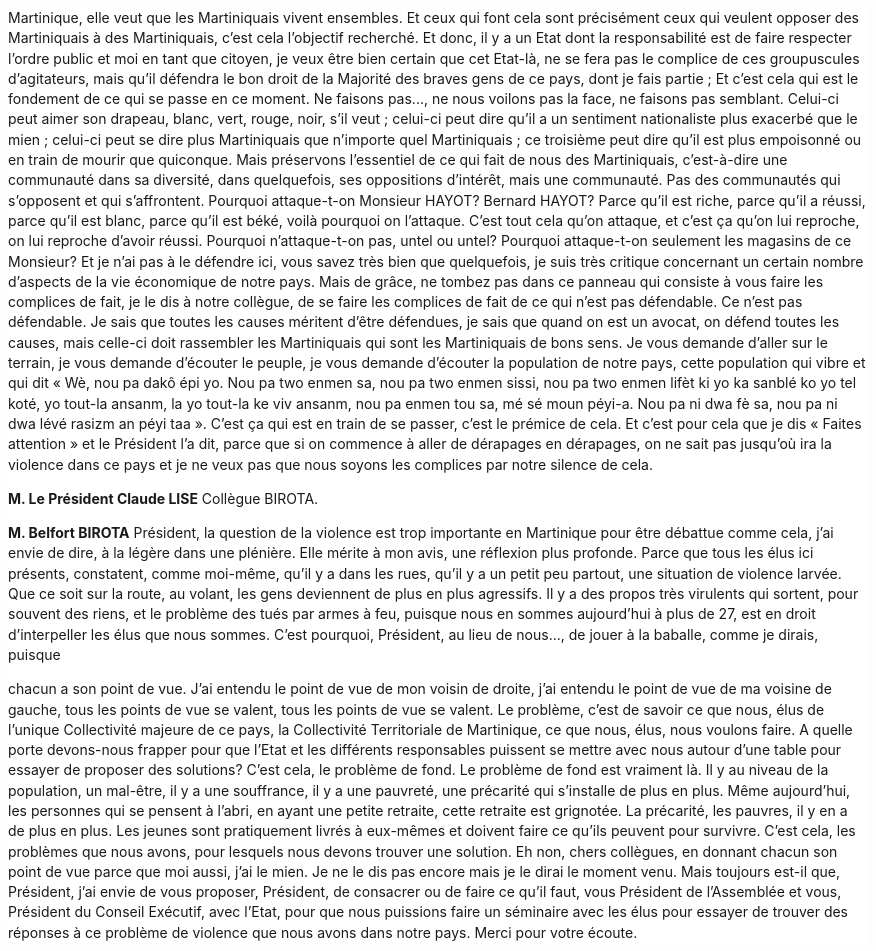  Martinique, elle veut que les Martiniquais vivent ensembles. Et ceux qui font cela sont précisément ceux qui veulent opposer des Martiniquais à des Martiniquais, c’est cela l’objectif recherché. Et donc, il y a un Etat dont la responsabilité est de faire respecter l’ordre public et moi en tant que citoyen, je veux être bien certain que cet Etat-là, ne se fera pas le complice de ces groupuscules d’agitateurs, mais qu’il défendra le bon droit de la Majorité des braves gens de ce pays, dont je fais partie ; Et c’est cela qui est le fondement de ce qui se passe en ce moment. Ne faisons pas..., ne nous voilons pas la face, ne faisons pas semblant. Celui-ci peut aimer son drapeau, blanc, vert, rouge, noir, s’il veut ; celui-ci peut dire qu’il a un sentiment nationaliste plus exacerbé que le mien ; celui-ci peut se dire plus Martiniquais que n’importe quel Martiniquais ; ce troisième peut dire qu’il est plus empoisonné ou en train de mourir que quiconque. Mais préservons l’essentiel de ce qui fait de nous des Martiniquais, c’est-à-dire une communauté dans sa diversité, dans quelquefois, ses oppositions d’intérêt, mais une communauté. Pas des communautés qui s’opposent et qui s’affrontent. Pourquoi attaque-t-on Monsieur HAYOT? Bernard HAYOT? Parce qu’il est riche, parce qu’il a réussi, parce qu’il est blanc, parce qu’il est béké, voilà pourquoi on l’attaque. C’est tout cela qu’on attaque, et c’est ça qu’on lui reproche, on lui reproche d’avoir réussi. Pourquoi n’attaque-t-on pas, untel ou untel? Pourquoi attaque-t-on seulement les magasins de ce Monsieur? Et je n’ai pas à le défendre ici, vous savez très bien que quelquefois, je suis très critique concernant un certain nombre d’aspects de la vie économique de notre pays. Mais de grâce, ne tombez pas dans ce panneau qui consiste à vous faire les complices de fait, je le dis à notre collègue, de se faire les complices de fait de ce qui n’est pas défendable. Ce n’est pas défendable. Je sais que toutes les causes méritent d’être défendues, je sais que quand on est un avocat, on défend toutes les causes, mais celle-ci doit rassembler les Martiniquais qui sont les Martiniquais de bons sens. Je vous demande d’aller sur le terrain, je vous demande d’écouter le peuple, je vous demande d’écouter la population de notre pays, cette population qui vibre et qui dit « Wè, nou pa dakô épi yo. Nou pa two enmen sa, nou pa two enmen sissi, nou pa two enmen lifèt ki yo ka sanblé ko yo tel koté, yo tout-la ansanm, la yo tout-la ke viv ansanm, nou pa enmen tou sa, mé sé moun péyi-a. Nou pa ni dwa fè sa, nou pa ni dwa lévé rasizm an péyi taa ». C’est ça qui est en train de se passer, c’est le prémice de cela. Et c’est pour cela que je dis « Faites attention » et le Président l’a dit, parce que si on commence à aller de dérapages en dérapages, on ne sait pas jusqu’où ira la violence dans ce pays et je ne veux pas que nous soyons les complices par notre silence de cela. 

**M. Le Président Claude LISE** Collègue BIROTA. 

**M. Belfort BIROTA** Président, la question de la violence est trop importante en Martinique pour être débattue comme cela, j’ai envie de dire, à la légère dans une plénière. Elle mérite à mon avis, une réflexion plus profonde. Parce que tous les élus ici présents, constatent, comme moi-même, qu’il y a dans les rues, qu’il y a un petit peu partout, une situation de violence larvée. Que ce soit sur la route, au volant, les gens deviennent de plus en plus agressifs. Il y a des propos très virulents qui sortent, pour souvent des riens, et le problème des tués par armes à feu, puisque nous en sommes aujourd’hui à plus de 27, est en droit d’interpeller les élus que nous sommes. C’est pourquoi, Président, au lieu de nous..., de jouer à la baballe, comme je dirais, puisque 


 chacun a son point de vue. J’ai entendu le point de vue de mon voisin de droite, j’ai entendu le point de vue de ma voisine de gauche, tous les points de vue se valent, tous les points de vue se valent. Le problème, c’est de savoir ce que nous, élus de l’unique Collectivité majeure de ce pays, la Collectivité Territoriale de Martinique, ce que nous, élus, nous voulons faire. A quelle porte devons-nous frapper pour que l’Etat et les différents responsables puissent se mettre avec nous autour d’une table pour essayer de proposer des solutions? C’est cela, le problème de fond. Le problème de fond est vraiment là. Il y au niveau de la population, un mal-être, il y a une souffrance, il y a une pauvreté, une précarité qui s’installe de plus en plus. Même aujourd’hui, les personnes qui se pensent à l’abri, en ayant une petite retraite, cette retraite est grignotée. La précarité, les pauvres, il y en a de plus en plus. Les jeunes sont pratiquement livrés à eux-mêmes et doivent faire ce qu’ils peuvent pour survivre. C’est cela, les problèmes que nous avons, pour lesquels nous devons trouver une solution. Eh non, chers collègues, en donnant chacun son point de vue parce que moi aussi, j’ai le mien. Je ne le dis pas encore mais je le dirai le moment venu. Mais toujours est-il que, Président, j’ai envie de vous proposer, Président, de consacrer ou de faire ce qu’il faut, vous Président de l’Assemblée et vous, Président du Conseil Exécutif, avec l’Etat, pour que nous puissions faire un séminaire avec les élus pour essayer de trouver des réponses à ce problème de violence que nous avons dans notre pays. Merci pour votre écoute. 
